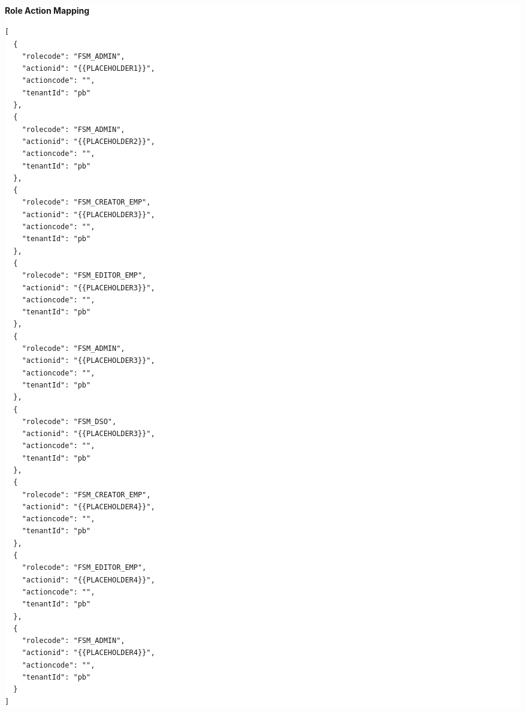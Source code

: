 **Role Action Mapping**

```text
[
  {
    "rolecode": "FSM_ADMIN",
    "actionid": "{{PLACEHOLDER1}}",
    "actioncode": "",
    "tenantId": "pb"
  },
  {
    "rolecode": "FSM_ADMIN",
    "actionid": "{{PLACEHOLDER2}}",
    "actioncode": "",
    "tenantId": "pb"
  },
  {
    "rolecode": "FSM_CREATOR_EMP",
    "actionid": "{{PLACEHOLDER3}}",
    "actioncode": "",
    "tenantId": "pb"
  },
  {
    "rolecode": "FSM_EDITOR_EMP",
    "actionid": "{{PLACEHOLDER3}}",
    "actioncode": "",
    "tenantId": "pb"
  },
  {
    "rolecode": "FSM_ADMIN",
    "actionid": "{{PLACEHOLDER3}}",
    "actioncode": "",
    "tenantId": "pb"
  },
  {
    "rolecode": "FSM_DSO",
    "actionid": "{{PLACEHOLDER3}}",
    "actioncode": "",
    "tenantId": "pb"
  },
  {
    "rolecode": "FSM_CREATOR_EMP",
    "actionid": "{{PLACEHOLDER4}}",
    "actioncode": "",
    "tenantId": "pb"
  },
  {
    "rolecode": "FSM_EDITOR_EMP",
    "actionid": "{{PLACEHOLDER4}}",
    "actioncode": "",
    "tenantId": "pb"
  },
  {
    "rolecode": "FSM_ADMIN",
    "actionid": "{{PLACEHOLDER4}}",
    "actioncode": "",
    "tenantId": "pb"
  }
]
```
